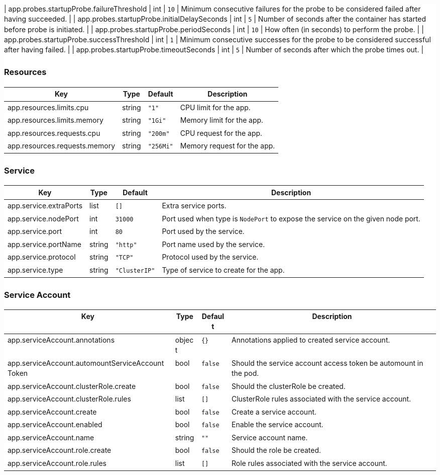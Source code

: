 | app.probes.startupProbe.failureThreshold | int | `10` | Minimum consecutive failures for the probe to be considered failed after having succeeded. |
| app.probes.startupProbe.initialDelaySeconds | int | `5` | Number of seconds after the container has started before probe is initiated. |
| app.probes.startupProbe.periodSeconds | int | `10` | How often (in seconds) to perform the probe. |
| app.probes.startupProbe.successThreshold | int | `1` | Minimum consecutive successes for the probe to be considered successful after having failed. |
| app.probes.startupProbe.timeoutSeconds | int | `5` | Number of seconds after which the probe times out. |

### Resources

| Key | Type | Default | Description |
|-----|------|---------|-------------|
| app.resources.limits.cpu | string | `"1"` | CPU limit for the app. |
| app.resources.limits.memory | string | `"1Gi"` | Memory limit for the app. |
| app.resources.requests.cpu | string | `"200m"` | CPU request for the app. |
| app.resources.requests.memory | string | `"256Mi"` | Memory request for the app. |

### Service

| Key | Type | Default | Description |
|-----|------|---------|-------------|
| app.service.extraPorts | list | `[]` | Extra service ports. |
| app.service.nodePort | int | `31000` | Port used when type is `NodePort` to expose the service on the given node port. |
| app.service.port | int | `80` | Port used by the service. |
| app.service.portName | string | `"http"` | Port name used by the service. |
| app.service.protocol | string | `"TCP"` | Protocol used by the service. |
| app.service.type | string | `"ClusterIP"` | Type of service to create for the app. |

### Service Account

| Key | Type | Default | Description |
|-----|------|---------|-------------|
| app.serviceAccount.annotations | object | `{}` | Annotations applied to created service account. |
| app.serviceAccount.automountServiceAccountToken | bool | `false` | Should the service account access token be automount in the pod. |
| app.serviceAccount.clusterRole.create | bool | `false` | Should the clusterRole be created. |
| app.serviceAccount.clusterRole.rules | list | `[]` | ClusterRole rules associated with the service account. |
| app.serviceAccount.create | bool | `false` | Create a service account. |
| app.serviceAccount.enabled | bool | `false` | Enable the service account. |
| app.serviceAccount.name | string | `""` | Service account name. |
| app.serviceAccount.role.create | bool | `false` | Should the role be created. |
| app.serviceAccount.role.rules | list | `[]` | Role rules associated with the service account. |
